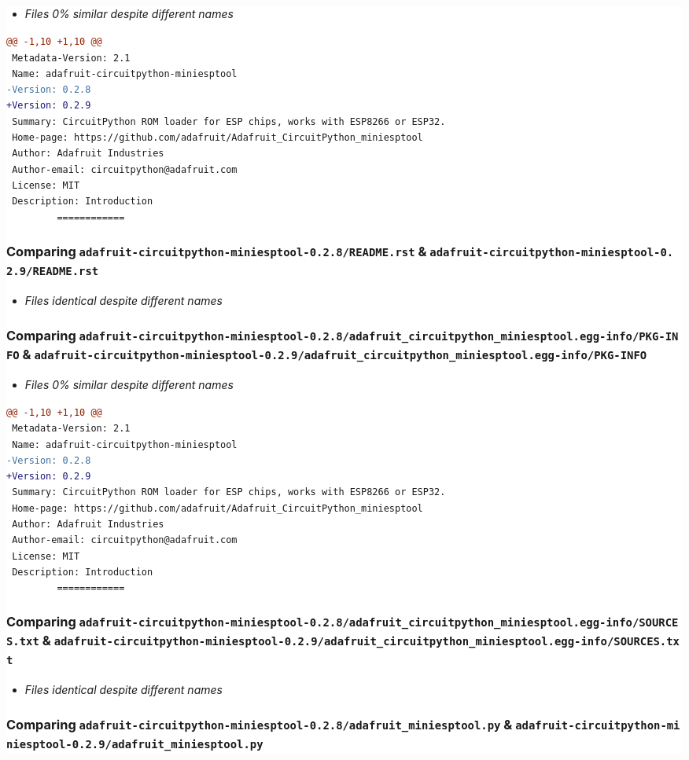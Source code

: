  * *Files 0% similar despite different names*

```diff
@@ -1,10 +1,10 @@
 Metadata-Version: 2.1
 Name: adafruit-circuitpython-miniesptool
-Version: 0.2.8
+Version: 0.2.9
 Summary: CircuitPython ROM loader for ESP chips, works with ESP8266 or ESP32.
 Home-page: https://github.com/adafruit/Adafruit_CircuitPython_miniesptool
 Author: Adafruit Industries
 Author-email: circuitpython@adafruit.com
 License: MIT
 Description: Introduction
         ============
```

### Comparing `adafruit-circuitpython-miniesptool-0.2.8/README.rst` & `adafruit-circuitpython-miniesptool-0.2.9/README.rst`

 * *Files identical despite different names*

### Comparing `adafruit-circuitpython-miniesptool-0.2.8/adafruit_circuitpython_miniesptool.egg-info/PKG-INFO` & `adafruit-circuitpython-miniesptool-0.2.9/adafruit_circuitpython_miniesptool.egg-info/PKG-INFO`

 * *Files 0% similar despite different names*

```diff
@@ -1,10 +1,10 @@
 Metadata-Version: 2.1
 Name: adafruit-circuitpython-miniesptool
-Version: 0.2.8
+Version: 0.2.9
 Summary: CircuitPython ROM loader for ESP chips, works with ESP8266 or ESP32.
 Home-page: https://github.com/adafruit/Adafruit_CircuitPython_miniesptool
 Author: Adafruit Industries
 Author-email: circuitpython@adafruit.com
 License: MIT
 Description: Introduction
         ============
```

### Comparing `adafruit-circuitpython-miniesptool-0.2.8/adafruit_circuitpython_miniesptool.egg-info/SOURCES.txt` & `adafruit-circuitpython-miniesptool-0.2.9/adafruit_circuitpython_miniesptool.egg-info/SOURCES.txt`

 * *Files identical despite different names*

### Comparing `adafruit-circuitpython-miniesptool-0.2.8/adafruit_miniesptool.py` & `adafruit-circuitpython-miniesptool-0.2.9/adafruit_miniesptool.py`
